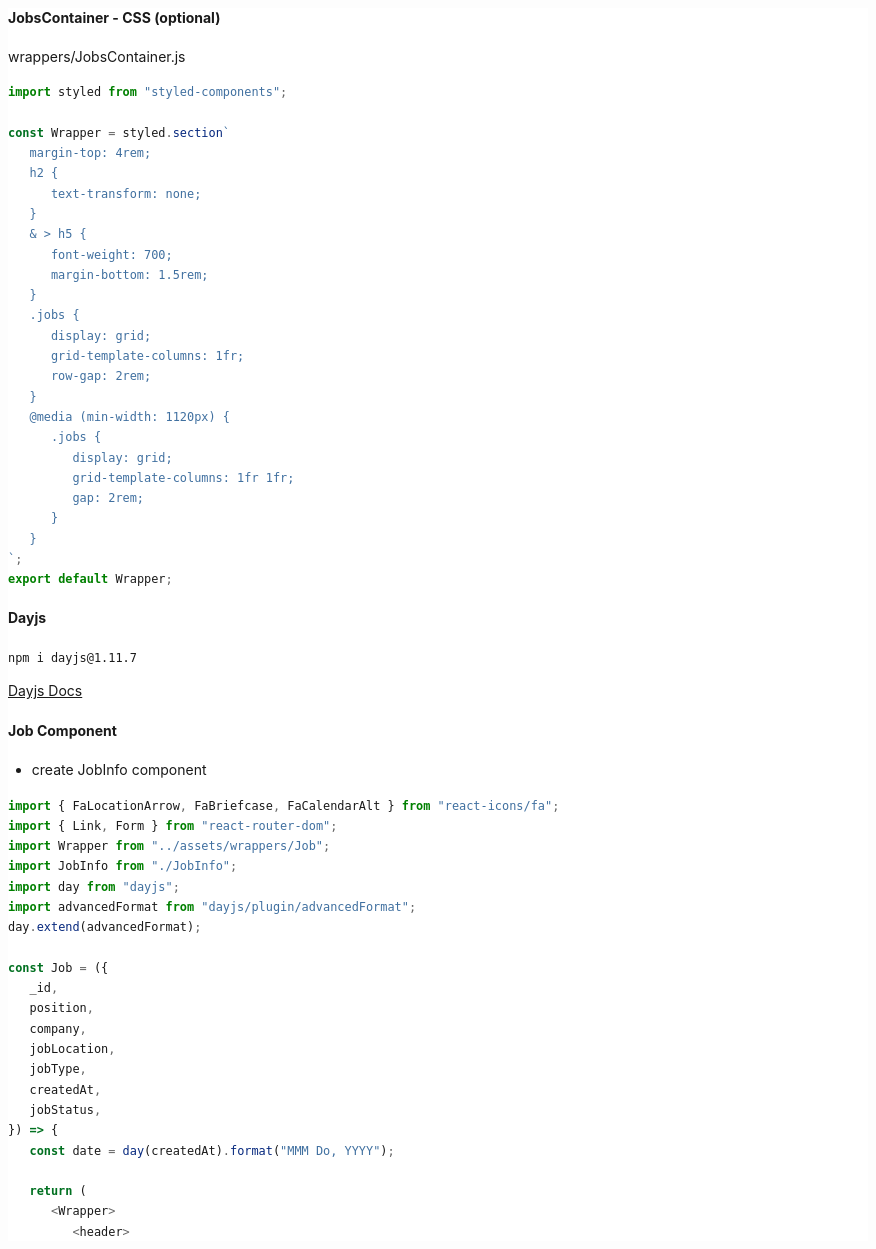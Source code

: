 #### JobsContainer - CSS (optional)

wrappers/JobsContainer.js

```js
import styled from "styled-components";

const Wrapper = styled.section`
   margin-top: 4rem;
   h2 {
      text-transform: none;
   }
   & > h5 {
      font-weight: 700;
      margin-bottom: 1.5rem;
   }
   .jobs {
      display: grid;
      grid-template-columns: 1fr;
      row-gap: 2rem;
   }
   @media (min-width: 1120px) {
      .jobs {
         display: grid;
         grid-template-columns: 1fr 1fr;
         gap: 2rem;
      }
   }
`;
export default Wrapper;
```

#### Dayjs

```sh
npm i dayjs@1.11.7
```

[Dayjs Docs](https://day.js.org/docs/en/installation/installation)

#### Job Component

-  create JobInfo component

```js
import { FaLocationArrow, FaBriefcase, FaCalendarAlt } from "react-icons/fa";
import { Link, Form } from "react-router-dom";
import Wrapper from "../assets/wrappers/Job";
import JobInfo from "./JobInfo";
import day from "dayjs";
import advancedFormat from "dayjs/plugin/advancedFormat";
day.extend(advancedFormat);

const Job = ({
   _id,
   position,
   company,
   jobLocation,
   jobType,
   createdAt,
   jobStatus,
}) => {
   const date = day(createdAt).format("MMM Do, YYYY");

   return (
      <Wrapper>
         <header>
```